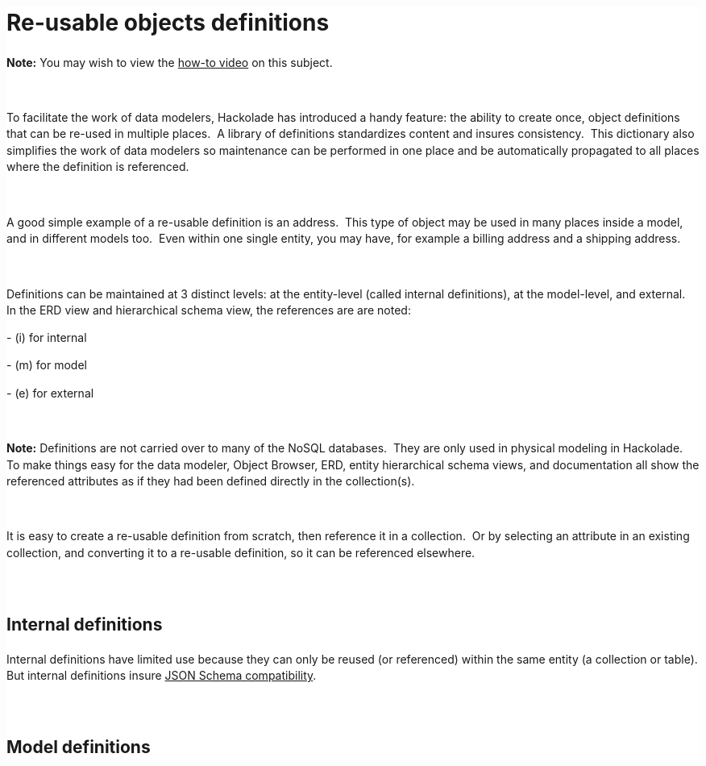 # Re-usable objects definitions

**Note:** You may wish to view the [how-to video](<https://hackolade.com/videos.html#def> "target=\"\_blank\"") on this subject.

&nbsp;

To facilitate the work of data modelers, Hackolade has introduced a handy feature: the ability to create once, object definitions that can be re-used in multiple places.&nbsp; A library of definitions standardizes content and insures consistency.&nbsp; This dictionary also simplifies the work of data modelers so maintenance can be performed in one place and be automatically propagated to all places where the definition is referenced.

&nbsp;

A good simple example of a re-usable definition is an address.&nbsp; This type of object may be used in many places inside a model, and in different models too.&nbsp; Even within one single entity, you may have, for example a billing address and a shipping address.

&nbsp;

Definitions can be maintained at 3 distinct levels: at the entity-level (called internal definitions), at the model-level, and external.&nbsp; In the ERD view and hierarchical schema view, the references are are noted:

\- (i) for internal

\- (m) for model

\- (e) for external

&nbsp;

**Note:** Definitions are not carried over to many of the NoSQL databases.&nbsp; They are only used in physical modeling in Hackolade.&nbsp; To make things easy for the data modeler, Object Browser, ERD, entity hierarchical schema views, and documentation all show the referenced attributes as if they had been defined directly in the collection(s).

&nbsp;

It is easy to create a re-usable definition from scratch, then reference it in a collection.&nbsp; Or by selecting an attribute in an existing collection, and converting it to a re-usable definition, so it can be referenced elsewhere.

&nbsp;

## Internal definitions

Internal definitions have limited use because they can only be reused (or referenced) within the same entity (a collection or table). But internal definitions insure [JSON Schema compatibility](<https://cswr.github.io/JsonSchema/spec/definitions\_references/> "target=\"\_blank\""). &nbsp;

&nbsp;

## Model definitions
